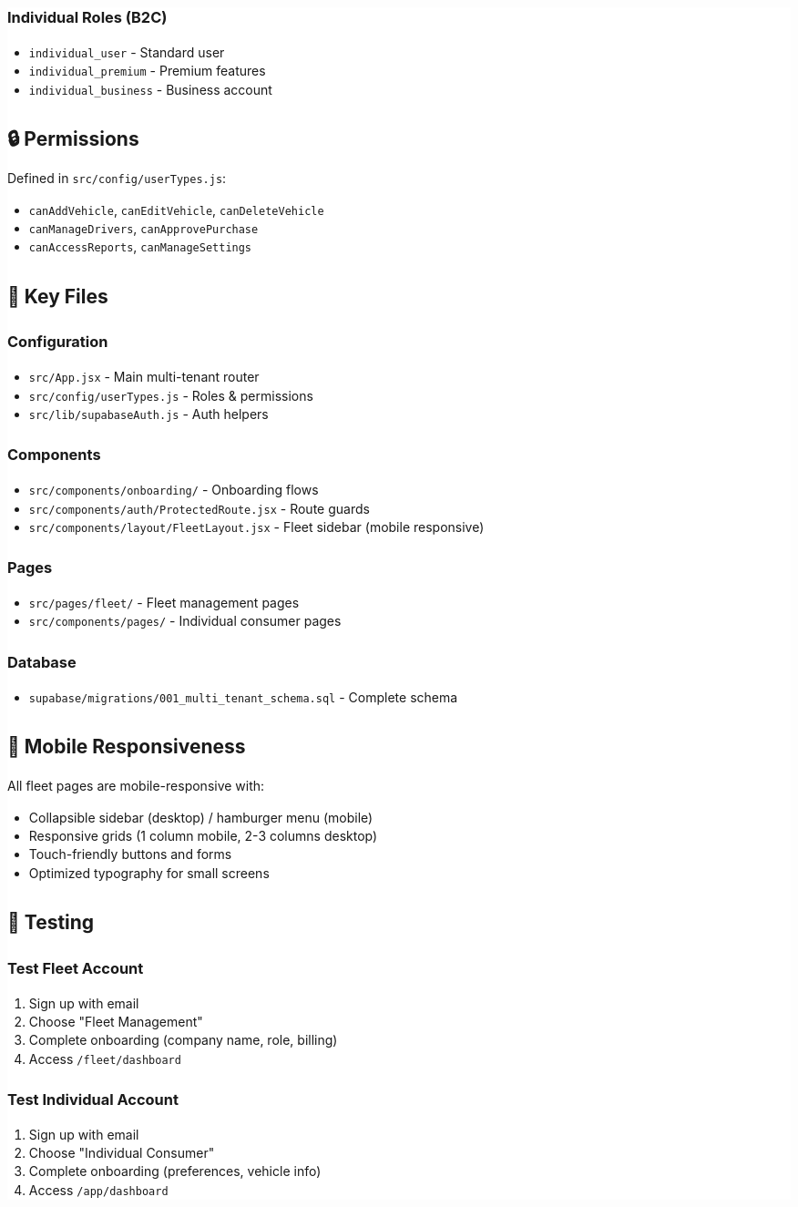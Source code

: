 ### Individual Roles (B2C)
- `individual_user` - Standard user
- `individual_premium` - Premium features
- `individual_business` - Business account

## 🔒 Permissions
Defined in `src/config/userTypes.js`:
- `canAddVehicle`, `canEditVehicle`, `canDeleteVehicle`
- `canManageDrivers`, `canApprovePurchase`
- `canAccessReports`, `canManageSettings`

## 📁 Key Files

### Configuration
- `src/App.jsx` - Main multi-tenant router
- `src/config/userTypes.js` - Roles & permissions
- `src/lib/supabaseAuth.js` - Auth helpers

### Components
- `src/components/onboarding/` - Onboarding flows
- `src/components/auth/ProtectedRoute.jsx` - Route guards
- `src/components/layout/FleetLayout.jsx` - Fleet sidebar (mobile responsive)

### Pages
- `src/pages/fleet/` - Fleet management pages
- `src/components/pages/` - Individual consumer pages

### Database
- `supabase/migrations/001_multi_tenant_schema.sql` - Complete schema

## 🎨 Mobile Responsiveness
All fleet pages are mobile-responsive with:
- Collapsible sidebar (desktop) / hamburger menu (mobile)
- Responsive grids (1 column mobile, 2-3 columns desktop)
- Touch-friendly buttons and forms
- Optimized typography for small screens

## 🧪 Testing

### Test Fleet Account
1. Sign up with email
2. Choose "Fleet Management"
3. Complete onboarding (company name, role, billing)
4. Access `/fleet/dashboard`

### Test Individual Account
1. Sign up with email
2. Choose "Individual Consumer"
3. Complete onboarding (preferences, vehicle info)
4. Access `/app/dashboard`
